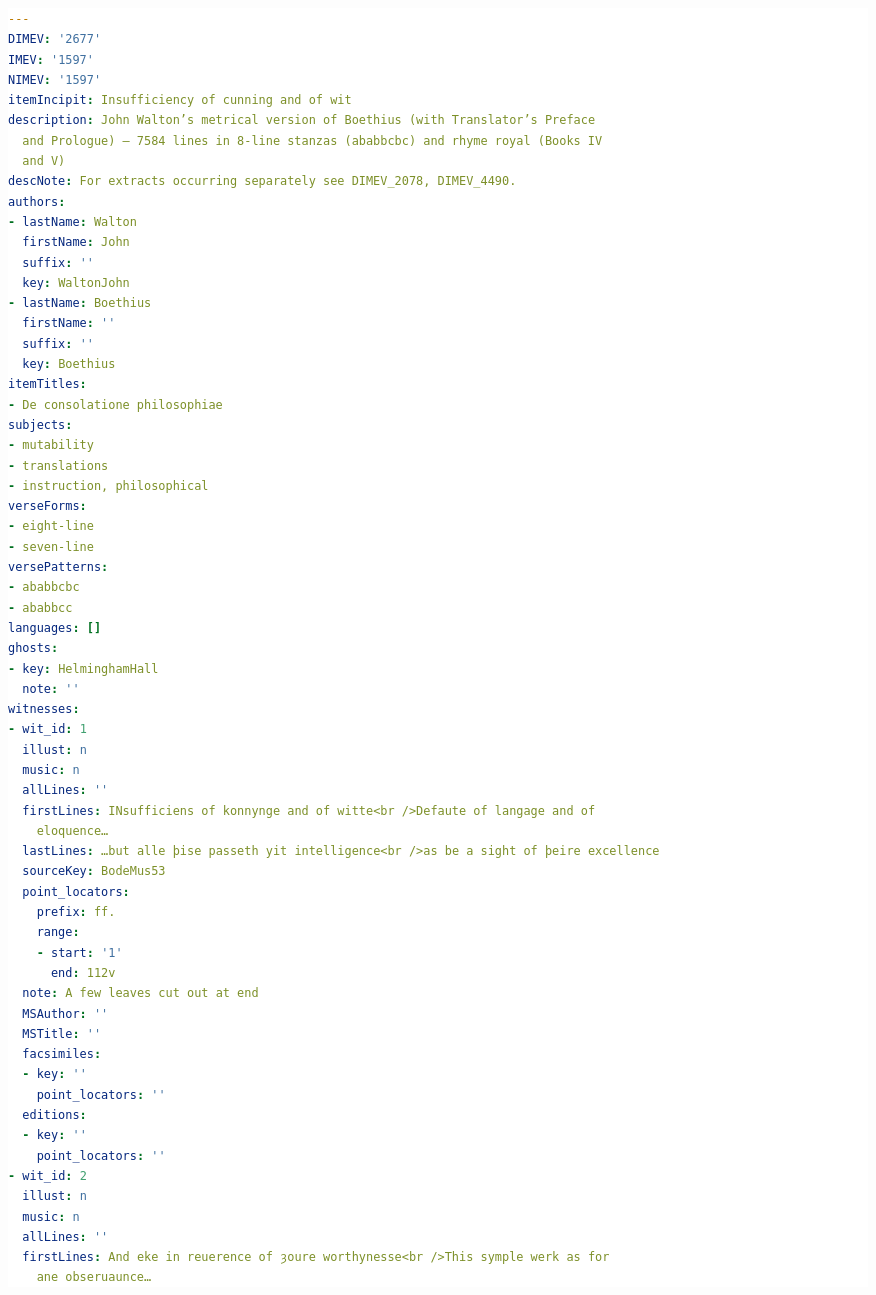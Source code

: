 ```yaml
---
DIMEV: '2677'
IMEV: '1597'
NIMEV: '1597'
itemIncipit: Insufficiency of cunning and of wit
description: John Walton’s metrical version of Boethius (with Translator’s Preface
  and Prologue) — 7584 lines in 8-line stanzas (ababbcbc) and rhyme royal (Books IV
  and V)
descNote: For extracts occurring separately see DIMEV_2078, DIMEV_4490.
authors:
- lastName: Walton
  firstName: John
  suffix: ''
  key: WaltonJohn
- lastName: Boethius
  firstName: ''
  suffix: ''
  key: Boethius
itemTitles:
- De consolatione philosophiae
subjects:
- mutability
- translations
- instruction, philosophical
verseForms:
- eight-line
- seven-line
versePatterns:
- ababbcbc
- ababbcc
languages: []
ghosts:
- key: HelminghamHall
  note: ''
witnesses:
- wit_id: 1
  illust: n
  music: n
  allLines: ''
  firstLines: INsufficiens of konnynge and of witte<br />Defaute of langage and of
    eloquence…
  lastLines: …but alle þise passeth yit intelligence<br />as be a sight of þeire excellence
  sourceKey: BodeMus53
  point_locators:
    prefix: ff.
    range:
    - start: '1'
      end: 112v
  note: A few leaves cut out at end
  MSAuthor: ''
  MSTitle: ''
  facsimiles:
  - key: ''
    point_locators: ''
  editions:
  - key: ''
    point_locators: ''
- wit_id: 2
  illust: n
  music: n
  allLines: ''
  firstLines: And eke in reuerence of ȝoure worthynesse<br />This symple werk as for
    ane obseruaunce…
```